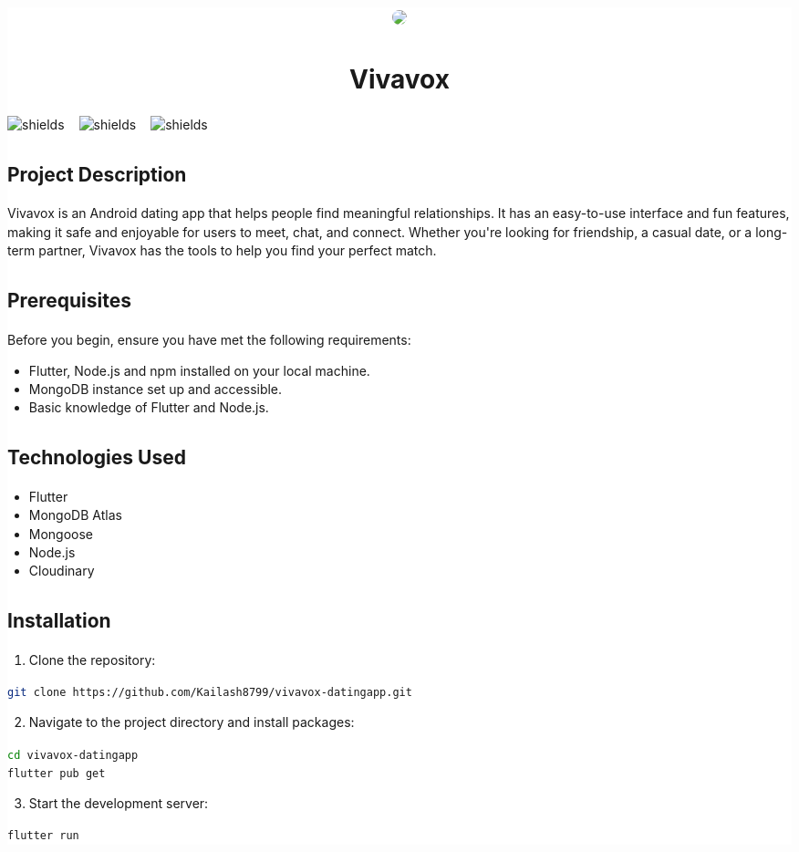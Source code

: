 <div align="center">
  <img src="https://vivavox.vercel.app/favicon.png" width="100px" style="border-radius:10px;" align="center" >
  <h1>Vivavox</h1>
  <div align="center" style="display:flex; gap:16px;">
    <img src="https://img.shields.io/github/languages/top/Kailash8799/vivavox-datingapp" alt="shields">
    <img src="https://img.shields.io/github/forks/Kailash8799/vivavox-datingapp" alt="shields">
    <img src="https://img.shields.io/github/stars/Kailash8799/vivavox-datingapp" alt="shields">
  </div>
</div>

## Project Description

Vivavox is an Android dating app that helps people find meaningful relationships. It has an easy-to-use interface and fun features, making it safe and enjoyable for users to meet, chat, and connect. Whether you're looking for friendship, a casual date, or a long-term partner, Vivavox has the tools to help you find your perfect match.

## Prerequisites

Before you begin, ensure you have met the following requirements:

- Flutter, Node.js and npm installed on your local machine.
- MongoDB instance set up and accessible.
- Basic knowledge of Flutter and Node.js.

## Technologies Used

- Flutter
- MongoDB Atlas
- Mongoose
- Node.js
- Cloudinary

## Installation

1. Clone the repository:

```sh
git clone https://github.com/Kailash8799/vivavox-datingapp.git
```

2. Navigate to the project directory and install packages:

```sh
cd vivavox-datingapp
flutter pub get
```

3. Start the development server:

```sh
flutter run
```
